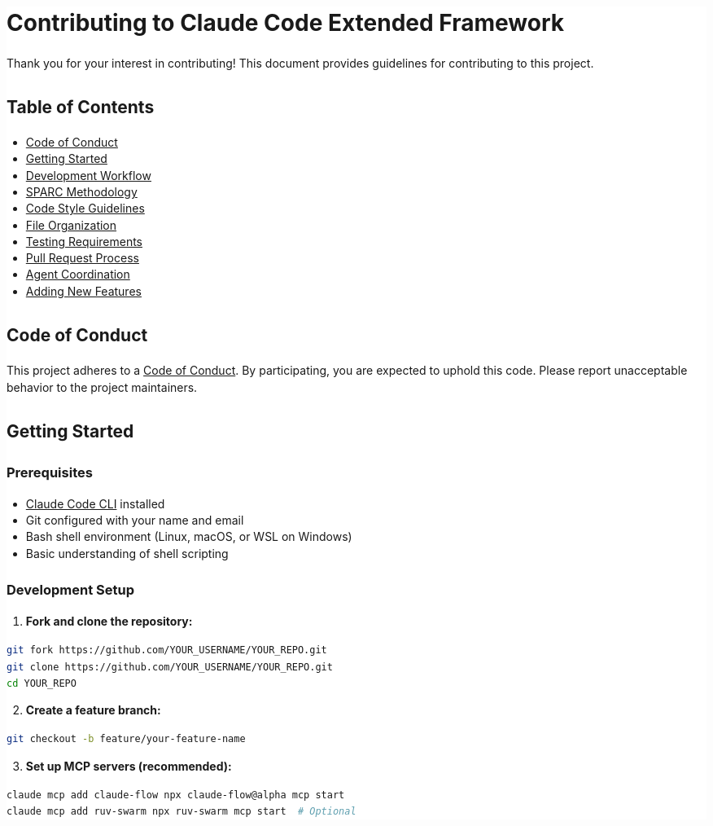 # Contributing to Claude Code Extended Framework

Thank you for your interest in contributing! This document provides guidelines for contributing to this project.

## Table of Contents

- [Code of Conduct](#code-of-conduct)
- [Getting Started](#getting-started)
- [Development Workflow](#development-workflow)
- [SPARC Methodology](#sparc-methodology)
- [Code Style Guidelines](#code-style-guidelines)
- [File Organization](#file-organization)
- [Testing Requirements](#testing-requirements)
- [Pull Request Process](#pull-request-process)
- [Agent Coordination](#agent-coordination)
- [Adding New Features](#adding-new-features)

## Code of Conduct

This project adheres to a [Code of Conduct](CODE_OF_CONDUCT.md). By participating, you are expected to uphold this code. Please report unacceptable behavior to the project maintainers.

## Getting Started

### Prerequisites

- [Claude Code CLI](https://docs.claude.com/claude-code) installed
- Git configured with your name and email
- Bash shell environment (Linux, macOS, or WSL on Windows)
- Basic understanding of shell scripting

### Development Setup

1. **Fork and clone the repository:**
```bash
git fork https://github.com/YOUR_USERNAME/YOUR_REPO.git
git clone https://github.com/YOUR_USERNAME/YOUR_REPO.git
cd YOUR_REPO
```

2. **Create a feature branch:**
```bash
git checkout -b feature/your-feature-name
```

3. **Set up MCP servers (recommended):**
```bash
claude mcp add claude-flow npx claude-flow@alpha mcp start
claude mcp add ruv-swarm npx ruv-swarm mcp start  # Optional
```
